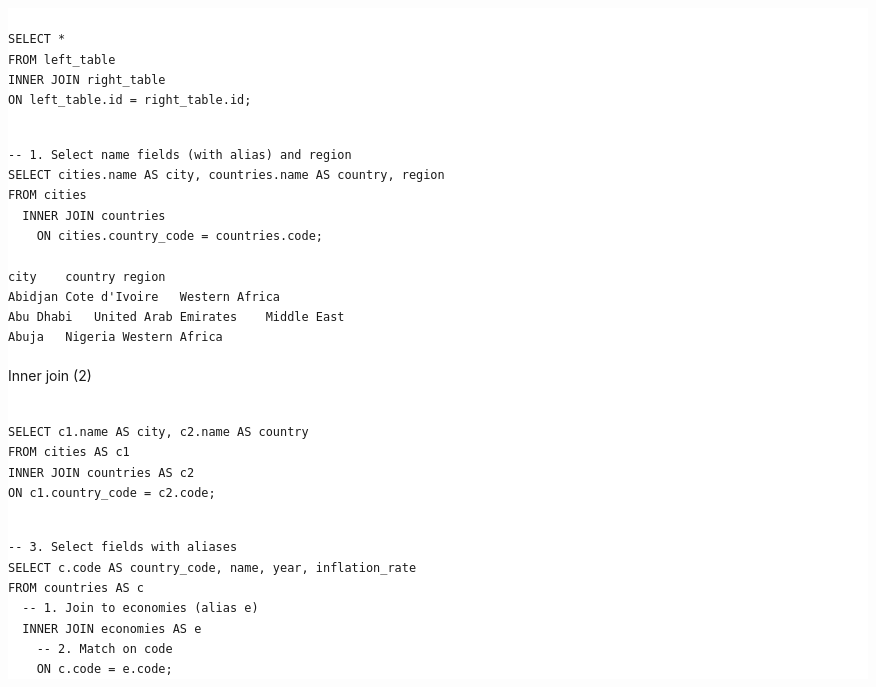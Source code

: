 


```

SELECT *
FROM left_table
INNER JOIN right_table
ON left_table.id = right_table.id;

```




```

-- 1. Select name fields (with alias) and region
SELECT cities.name AS city, countries.name AS country, region
FROM cities
  INNER JOIN countries
    ON cities.country_code = countries.code;

city	country	region
Abidjan	Cote d'Ivoire	Western Africa
Abu Dhabi	United Arab Emirates	Middle East
Abuja	Nigeria	Western Africa

```


####
 Inner join (2)




```

SELECT c1.name AS city, c2.name AS country
FROM cities AS c1
INNER JOIN countries AS c2
ON c1.country_code = c2.code;

```




```

-- 3. Select fields with aliases
SELECT c.code AS country_code, name, year, inflation_rate
FROM countries AS c
  -- 1. Join to economies (alias e)
  INNER JOIN economies AS e
    -- 2. Match on code
    ON c.code = e.code;

```
